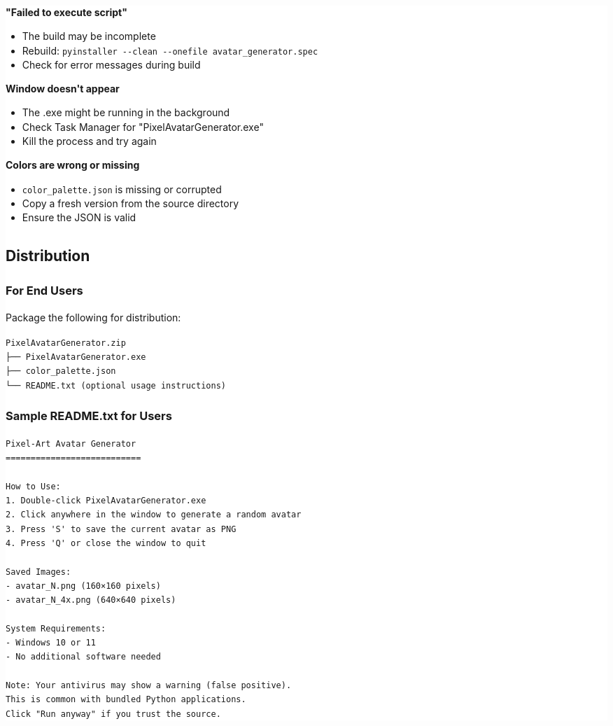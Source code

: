 **"Failed to execute script"**
- The build may be incomplete
- Rebuild: `pyinstaller --clean --onefile avatar_generator.spec`
- Check for error messages during build

**Window doesn't appear**
- The .exe might be running in the background
- Check Task Manager for "PixelAvatarGenerator.exe"
- Kill the process and try again

**Colors are wrong or missing**
- `color_palette.json` is missing or corrupted
- Copy a fresh version from the source directory
- Ensure the JSON is valid

## Distribution

### For End Users

Package the following for distribution:

```
PixelAvatarGenerator.zip
├── PixelAvatarGenerator.exe
├── color_palette.json
└── README.txt (optional usage instructions)
```

### Sample README.txt for Users

```
Pixel-Art Avatar Generator
===========================

How to Use:
1. Double-click PixelAvatarGenerator.exe
2. Click anywhere in the window to generate a random avatar
3. Press 'S' to save the current avatar as PNG
4. Press 'Q' or close the window to quit

Saved Images:
- avatar_N.png (160×160 pixels)
- avatar_N_4x.png (640×640 pixels)

System Requirements:
- Windows 10 or 11
- No additional software needed

Note: Your antivirus may show a warning (false positive).
This is common with bundled Python applications.
Click "Run anyway" if you trust the source.
```
